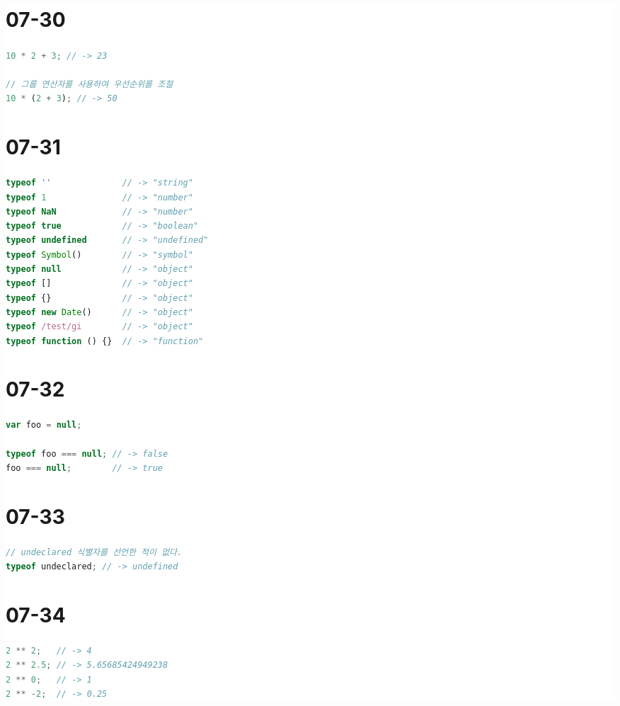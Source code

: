 # 07-30

```javascript
10 * 2 + 3; // -> 23

// 그룹 연산자를 사용하여 우선순위를 조절
10 * (2 + 3); // -> 50
```

# 07-31

```javascript
typeof ''              // -> "string"
typeof 1               // -> "number"
typeof NaN             // -> "number"
typeof true            // -> "boolean"
typeof undefined       // -> "undefined"
typeof Symbol()        // -> "symbol"
typeof null            // -> "object"
typeof []              // -> "object"
typeof {}              // -> "object"
typeof new Date()      // -> "object"
typeof /test/gi        // -> "object"
typeof function () {}  // -> "function"
```

# 07-32

```javascript
var foo = null;

typeof foo === null; // -> false
foo === null;        // -> true
```

# 07-33

```javascript
// undeclared 식별자를 선언한 적이 없다.
typeof undeclared; // -> undefined
```

# 07-34

```javascript
2 ** 2;   // -> 4
2 ** 2.5; // -> 5.65685424949238
2 ** 0;   // -> 1
2 ** -2;  // -> 0.25
```
